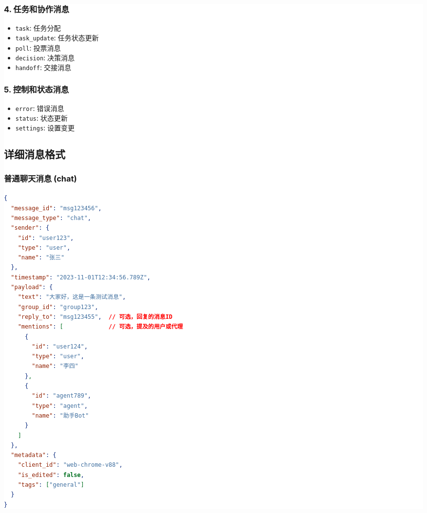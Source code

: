 ### 4. 任务和协作消息
- `task`: 任务分配
- `task_update`: 任务状态更新
- `poll`: 投票消息
- `decision`: 决策消息
- `handoff`: 交接消息

### 5. 控制和状态消息
- `error`: 错误消息
- `status`: 状态更新
- `settings`: 设置变更

## 详细消息格式

### 普通聊天消息 (chat)

```json
{
  "message_id": "msg123456",
  "message_type": "chat",
  "sender": {
    "id": "user123",
    "type": "user",
    "name": "张三"
  },
  "timestamp": "2023-11-01T12:34:56.789Z",
  "payload": {
    "text": "大家好，这是一条测试消息",
    "group_id": "group123",
    "reply_to": "msg123455",  // 可选，回复的消息ID
    "mentions": [             // 可选，提及的用户或代理
      {
        "id": "user124",
        "type": "user",
        "name": "李四"
      },
      {
        "id": "agent789",
        "type": "agent",
        "name": "助手Bot"
      }
    ]
  },
  "metadata": {
    "client_id": "web-chrome-v88",
    "is_edited": false,
    "tags": ["general"]
  }
}
```

